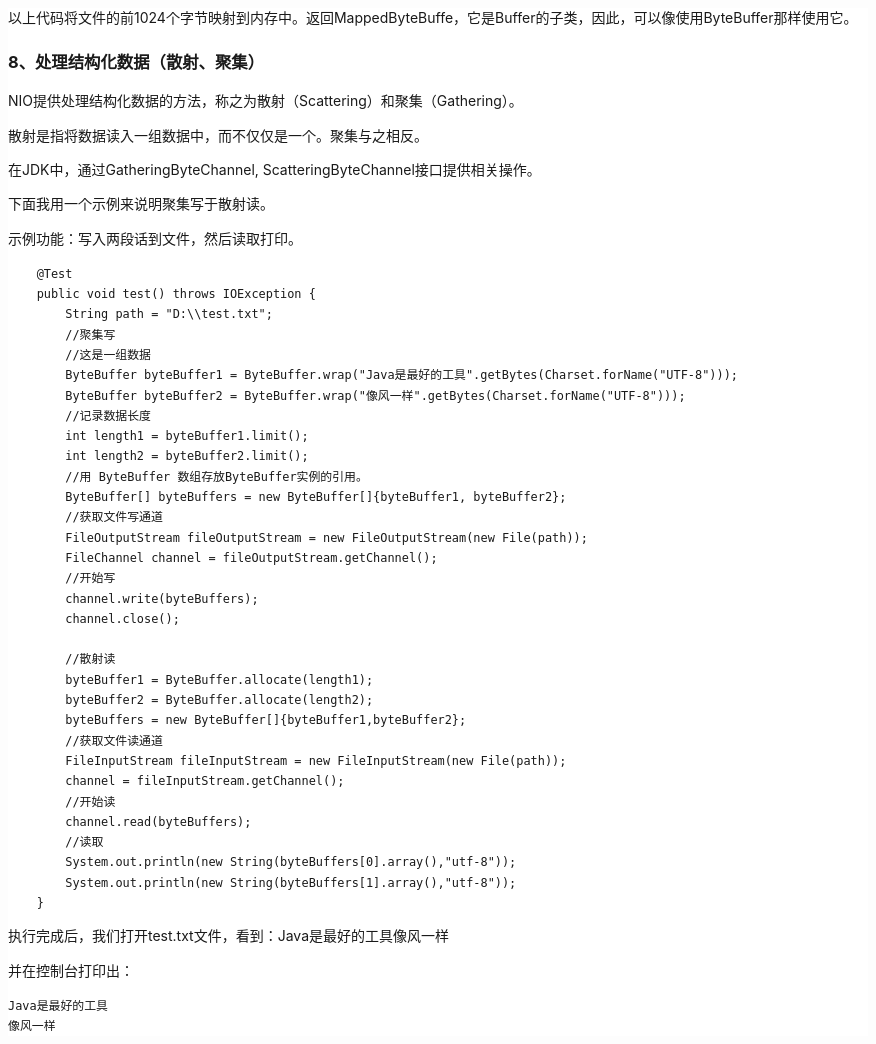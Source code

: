 以上代码将文件的前1024个字节映射到内存中。返回MappedByteBuffe，它是Buffer的子类，因此，可以像使用ByteBuffer那样使用它。

### 8、处理结构化数据（散射、聚集）

NIO提供处理结构化数据的方法，称之为散射（Scattering）和聚集（Gathering）。

散射是指将数据读入一组数据中，而不仅仅是一个。聚集与之相反。

在JDK中，通过GatheringByteChannel, ScatteringByteChannel接口提供相关操作。

下面我用一个示例来说明聚集写于散射读。

示例功能：写入两段话到文件，然后读取打印。

```
    @Test
    public void test() throws IOException {
        String path = "D:\\test.txt";
        //聚集写
        //这是一组数据
        ByteBuffer byteBuffer1 = ByteBuffer.wrap("Java是最好的工具".getBytes(Charset.forName("UTF-8")));
        ByteBuffer byteBuffer2 = ByteBuffer.wrap("像风一样".getBytes(Charset.forName("UTF-8")));
        //记录数据长度
        int length1 = byteBuffer1.limit();
        int length2 = byteBuffer2.limit();
        //用 ByteBuffer 数组存放ByteBuffer实例的引用。
        ByteBuffer[] byteBuffers = new ByteBuffer[]{byteBuffer1, byteBuffer2};
        //获取文件写通道
        FileOutputStream fileOutputStream = new FileOutputStream(new File(path));
        FileChannel channel = fileOutputStream.getChannel();
        //开始写
        channel.write(byteBuffers);
        channel.close();
        
        //散射读
        byteBuffer1 = ByteBuffer.allocate(length1);
        byteBuffer2 = ByteBuffer.allocate(length2);
        byteBuffers = new ByteBuffer[]{byteBuffer1,byteBuffer2};
        //获取文件读通道
        FileInputStream fileInputStream = new FileInputStream(new File(path));
        channel = fileInputStream.getChannel();
        //开始读
        channel.read(byteBuffers);
        //读取
        System.out.println(new String(byteBuffers[0].array(),"utf-8"));
        System.out.println(new String(byteBuffers[1].array(),"utf-8"));
    }
```

执行完成后，我们打开test.txt文件，看到：Java是最好的工具像风一样

并在控制台打印出：

```
Java是最好的工具
像风一样
```
